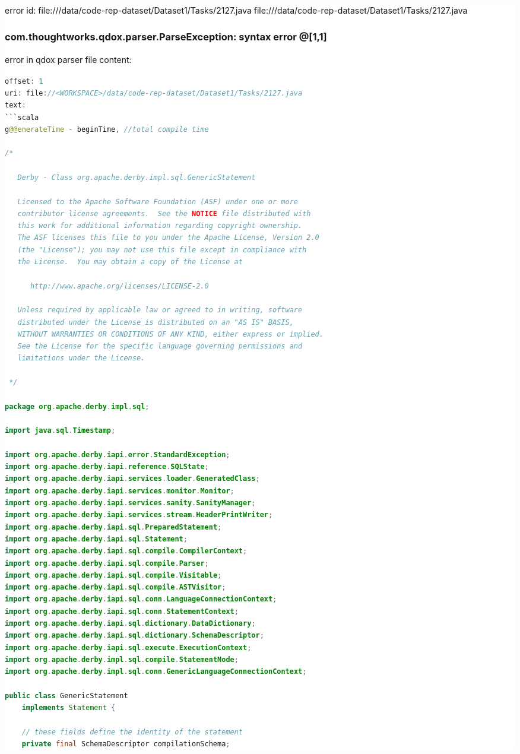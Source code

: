 error id: file://<WORKSPACE>/data/code-rep-dataset/Dataset1/Tasks/2127.java
file://<WORKSPACE>/data/code-rep-dataset/Dataset1/Tasks/2127.java
### com.thoughtworks.qdox.parser.ParseException: syntax error @[1,1]

error in qdox parser
file content:
```java
offset: 1
uri: file://<WORKSPACE>/data/code-rep-dataset/Dataset1/Tasks/2127.java
text:
```scala
g@@enerateTime - beginTime, //total compile time

/*

   Derby - Class org.apache.derby.impl.sql.GenericStatement

   Licensed to the Apache Software Foundation (ASF) under one or more
   contributor license agreements.  See the NOTICE file distributed with
   this work for additional information regarding copyright ownership.
   The ASF licenses this file to you under the Apache License, Version 2.0
   (the "License"); you may not use this file except in compliance with
   the License.  You may obtain a copy of the License at

      http://www.apache.org/licenses/LICENSE-2.0

   Unless required by applicable law or agreed to in writing, software
   distributed under the License is distributed on an "AS IS" BASIS,
   WITHOUT WARRANTIES OR CONDITIONS OF ANY KIND, either express or implied.
   See the License for the specific language governing permissions and
   limitations under the License.

 */

package org.apache.derby.impl.sql;

import java.sql.Timestamp;

import org.apache.derby.iapi.error.StandardException;
import org.apache.derby.iapi.reference.SQLState;
import org.apache.derby.iapi.services.loader.GeneratedClass;
import org.apache.derby.iapi.services.monitor.Monitor;
import org.apache.derby.iapi.services.sanity.SanityManager;
import org.apache.derby.iapi.services.stream.HeaderPrintWriter;
import org.apache.derby.iapi.sql.PreparedStatement;
import org.apache.derby.iapi.sql.Statement;
import org.apache.derby.iapi.sql.compile.CompilerContext;
import org.apache.derby.iapi.sql.compile.Parser;
import org.apache.derby.iapi.sql.compile.Visitable;
import org.apache.derby.iapi.sql.compile.ASTVisitor;
import org.apache.derby.iapi.sql.conn.LanguageConnectionContext;
import org.apache.derby.iapi.sql.conn.StatementContext;
import org.apache.derby.iapi.sql.dictionary.DataDictionary;
import org.apache.derby.iapi.sql.dictionary.SchemaDescriptor;
import org.apache.derby.iapi.sql.execute.ExecutionContext;
import org.apache.derby.impl.sql.compile.StatementNode;
import org.apache.derby.impl.sql.conn.GenericLanguageConnectionContext;

public class GenericStatement
	implements Statement {

	// these fields define the identity of the statement
	private final SchemaDescriptor compilationSchema;
```